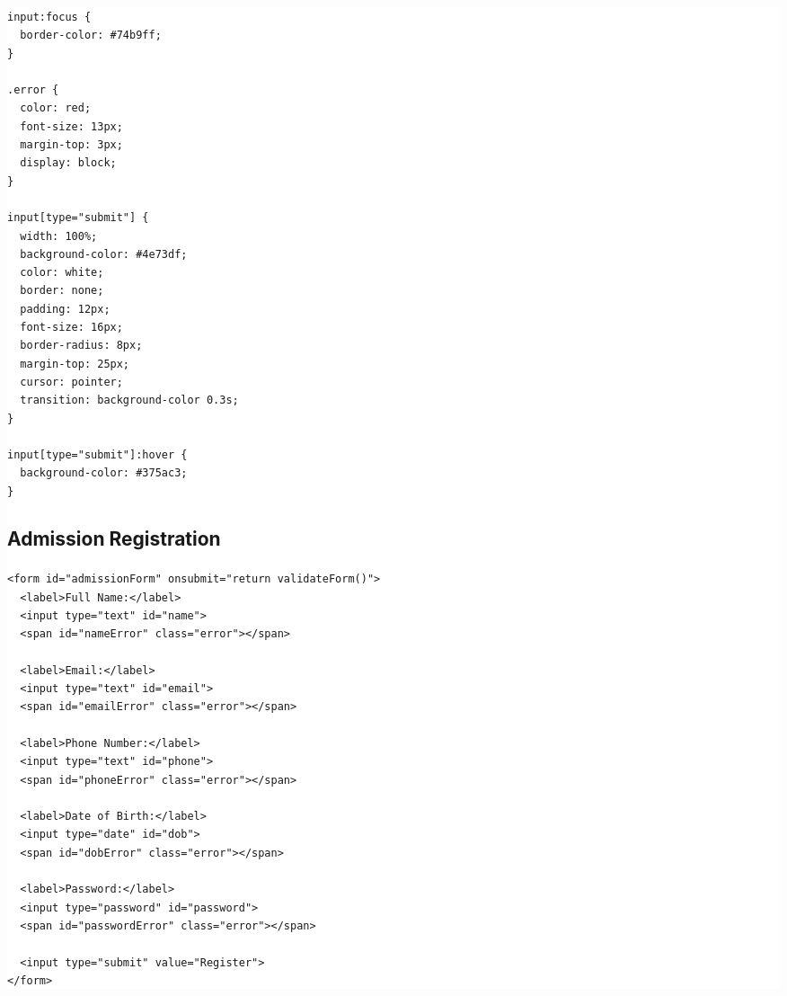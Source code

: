     input:focus {
      border-color: #74b9ff;
    }

    .error {
      color: red;
      font-size: 13px;
      margin-top: 3px;
      display: block;
    }

    input[type="submit"] {
      width: 100%;
      background-color: #4e73df;
      color: white;
      border: none;
      padding: 12px;
      font-size: 16px;
      border-radius: 8px;
      margin-top: 25px;
      cursor: pointer;
      transition: background-color 0.3s;
    }

    input[type="submit"]:hover {
      background-color: #375ac3;
    }
  </style>
</head>
<body>
  <div class="container">
    <h2>Admission Registration</h2>

    <form id="admissionForm" onsubmit="return validateForm()">
      <label>Full Name:</label>
      <input type="text" id="name">
      <span id="nameError" class="error"></span>

      <label>Email:</label>
      <input type="text" id="email">
      <span id="emailError" class="error"></span>

      <label>Phone Number:</label>
      <input type="text" id="phone">
      <span id="phoneError" class="error"></span>

      <label>Date of Birth:</label>
      <input type="date" id="dob">
      <span id="dobError" class="error"></span>

      <label>Password:</label>
      <input type="password" id="password">
      <span id="passwordError" class="error"></span>

      <input type="submit" value="Register">
    </form>
  </div>

